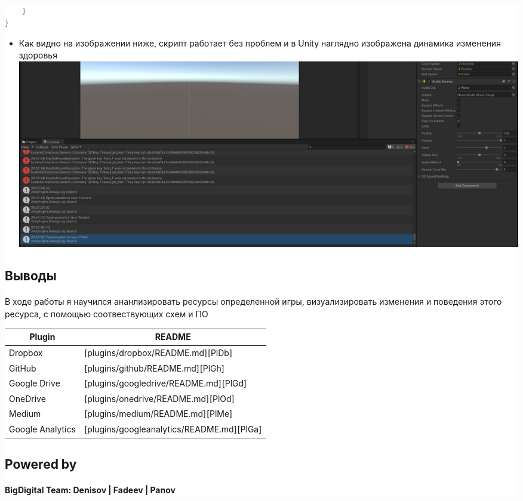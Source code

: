 ```C#
    }
}
```
- Как видно на изображении ниже, скрипт работает без проблем и в Unity наглядно изображена динамика изменения здоровья
![image](https://github.com/shadesixsix/WSS/blob/main/23.jpg)

## Выводы

В ходе работы я научился ананлизировать ресурсы определенной игры, визуализировать изменения и поведения этого ресурса, с помощью соотвествующих схем и ПО

| Plugin | README |
| ------ | ------ |
| Dropbox | [plugins/dropbox/README.md][PlDb] |
| GitHub | [plugins/github/README.md][PlGh] |
| Google Drive | [plugins/googledrive/README.md][PlGd] |
| OneDrive | [plugins/onedrive/README.md][PlOd] |
| Medium | [plugins/medium/README.md][PlMe] |
| Google Analytics | [plugins/googleanalytics/README.md][PlGa] |

## Powered by

**BigDigital Team: Denisov | Fadeev | Panov**
